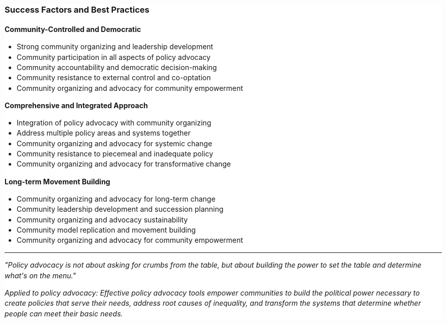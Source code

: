 
### Success Factors and Best Practices

**Community-Controlled and Democratic**
- Strong community organizing and leadership development
- Community participation in all aspects of policy advocacy
- Community accountability and democratic decision-making
- Community resistance to external control and co-optation
- Community organizing and advocacy for community empowerment

**Comprehensive and Integrated Approach**
- Integration of policy advocacy with community organizing
- Address multiple policy areas and systems together
- Community organizing and advocacy for systemic change
- Community resistance to piecemeal and inadequate policy
- Community organizing and advocacy for transformative change

**Long-term Movement Building**
- Community organizing and advocacy for long-term change
- Community leadership development and succession planning
- Community organizing and advocacy sustainability
- Community model replication and movement building
- Community organizing and advocacy for community empowerment

---

*"Policy advocacy is not about asking for crumbs from the table, but about building the power to set the table and determine what's on the menu."*

*Applied to policy advocacy: Effective policy advocacy tools empower communities to build the political power necessary to create policies that serve their needs, address root causes of inequality, and transform the systems that determine whether people can meet their basic needs.*
